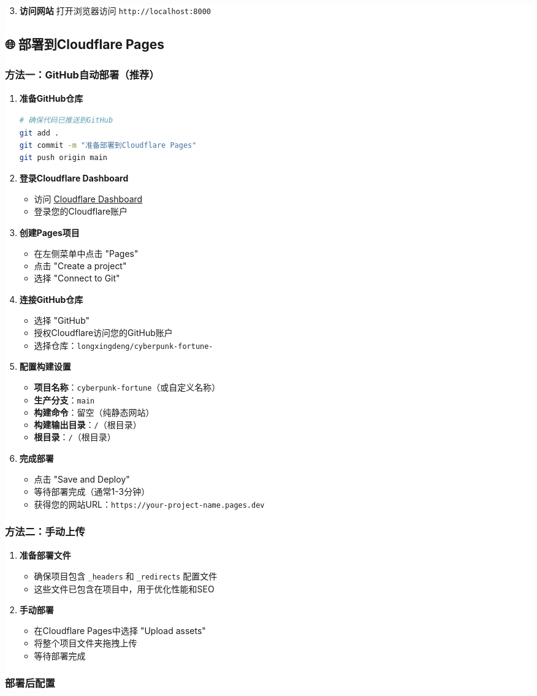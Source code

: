 3. **访问网站**
   打开浏览器访问 `http://localhost:8000`

## 🌐 部署到Cloudflare Pages

### 方法一：GitHub自动部署（推荐）

1. **准备GitHub仓库**
   ```bash
   # 确保代码已推送到GitHub
   git add .
   git commit -m "准备部署到Cloudflare Pages"
   git push origin main
   ```

2. **登录Cloudflare Dashboard**
   - 访问 [Cloudflare Dashboard](https://dash.cloudflare.com/)
   - 登录您的Cloudflare账户

3. **创建Pages项目**
   - 在左侧菜单中点击 "Pages"
   - 点击 "Create a project"
   - 选择 "Connect to Git"

4. **连接GitHub仓库**
   - 选择 "GitHub"
   - 授权Cloudflare访问您的GitHub账户
   - 选择仓库：`longxingdeng/cyberpunk-fortune-`

5. **配置构建设置**
   - **项目名称**：`cyberpunk-fortune`（或自定义名称）
   - **生产分支**：`main`
   - **构建命令**：留空（纯静态网站）
   - **构建输出目录**：`/`（根目录）
   - **根目录**：`/`（根目录）

6. **完成部署**
   - 点击 "Save and Deploy"
   - 等待部署完成（通常1-3分钟）
   - 获得您的网站URL：`https://your-project-name.pages.dev`

### 方法二：手动上传

1. **准备部署文件**
   - 确保项目包含 `_headers` 和 `_redirects` 配置文件
   - 这些文件已包含在项目中，用于优化性能和SEO

2. **手动部署**
   - 在Cloudflare Pages中选择 "Upload assets"
   - 将整个项目文件夹拖拽上传
   - 等待部署完成

### 部署后配置
